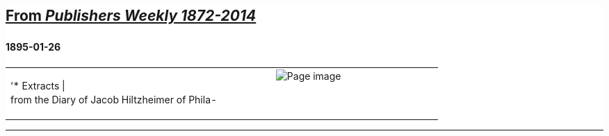 ## [From _Publishers Weekly 1872-2014_](https://archive.org/details/sim_publishers-weekly_1895-01-26_47_4/page/n101/mode/1up?view=theater)

#### 1895-01-26

<table style="width: 100%;"><tr><td style="width: 50%">

  
‘* Extracts |  
from the Diary of Jacob Hiltzheimer of Phila- 
</td><td style="width: 50%; max-height: 75%; margin: auto; display: block;">
<img alt="Page image" src="https://iiif.archive.org/image/iiif/2/sim_publishers-weekly_1895-01-26_47_4%2Fsim_publishers-weekly_1895-01-26_47_4_jp2.zip%2Fsim_publishers-weekly_1895-01-26_47_4_jp2%2Fsim_publishers-weekly_1895-01-26_47_4_0101.jp2/pct:18.964460784313726,49.79575163398693,37.71446078431372,2.7777777777777777/600,/0/default.jpg"/>
</td>
</tr></table>

---

